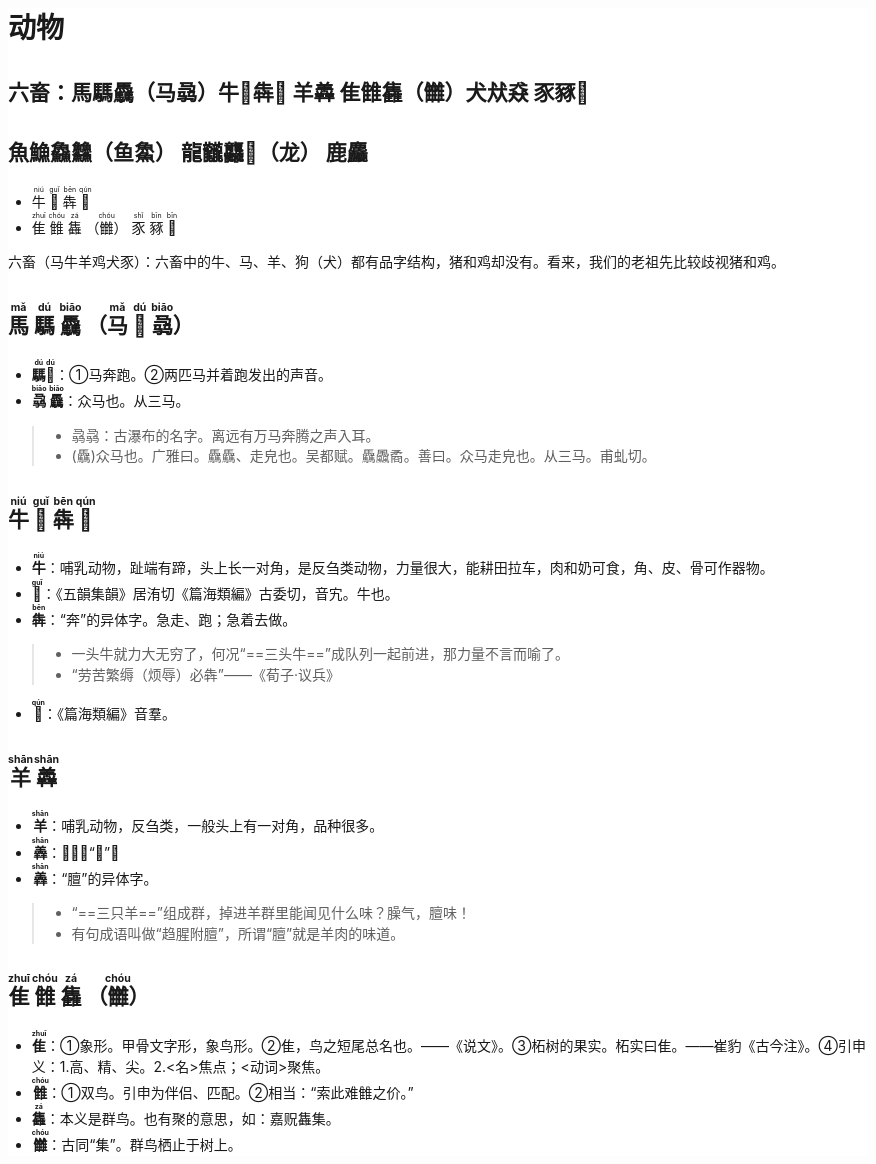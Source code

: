 # 动物

## 六畜：馬騳驫（马骉）牛𤘧犇𤛭 羊羴 隹雔雥（雦）犬㹜猋 豕豩𧲏

## 魚䲆鱻䲜（鱼𩺰） 龍龖龘𪚥（龙） 鹿麤

- <ruby>牛<rt>niú</rt></ruby> <ruby>𤘧<rt>guǐ</rt></ruby> <ruby>犇<rt>bēn</rt></ruby> <ruby>𤛭<rt>qún</rt></ruby>
- <ruby>隹<rt>zhuī</rt></ruby> <ruby>雔<rt>chóu</rt></ruby> <ruby>雥<rt>zá</rt></ruby> （<ruby>雦<rt>chóu</rt></ruby>）
  <ruby>豕<rt>shǐ</rt></ruby> <ruby>豩<rt>bīn</rt></ruby> <ruby>𧲏<rt>bīn</rt></ruby>

六畜（马牛羊鸡犬豕）：六畜中的牛、马、羊、狗（犬）都有品字结构，猪和鸡却没有。看来，我们的老祖先比较歧视猪和鸡。

## <ruby>馬<rt>mǎ</rt></ruby> <ruby>騳<rt>dú</rt></ruby> <ruby>驫<rt>biāo</rt></ruby> （<ruby>马<rt>mǎ</rt></ruby> <ruby>𩥋<rt>dú</rt></ruby> <ruby>骉<rt>biāo</rt></ruby>）

- **<ruby>騳<rt>dú</rt></ruby><ruby>𩥋<rt>dú</rt></ruby>**：①马奔跑。②两匹马并着跑发出的声音。
- **<ruby>骉<rt>biāo</rt></ruby> <ruby>驫<rt>biāo</rt></ruby>**：众马也。从三马。
> - 骉骉：古瀑布的名字。离远有万马奔腾之声入耳。
> - (驫)众马也。广雅曰。驫驫、走皃也。吴都赋。驫飍矞。善曰。众马走皃也。从三马。甫虬切。


## <ruby>牛<rt>niú</rt></ruby> <ruby>𤘧<rt>guǐ</rt></ruby> <ruby>犇<rt>bēn</rt></ruby> <ruby>𤛭<rt>qún</rt></ruby>

- **<ruby>牛<rt>niú</rt></ruby>**：哺乳动物，趾端有蹄，头上长一对角，是反刍类动物，力量很大，能耕田拉车，肉和奶可食，角、皮、骨可作器物。
- **<ruby>𤘧<rt>guǐ</rt></ruby>**：《五韻集韻》居洧切《篇海類編》古委切，音宄。牛也。
- **<ruby>犇<rt>bēn</rt></ruby>**：“奔”的异体字。急走、跑；急着去做。
> - 一头牛就力大无穷了，何况“==三头牛==”成队列一起前进，那力量不言而喻了。
> - “劳苦繁缛（烦辱）必犇”——《荀子·议兵》
- **<ruby>𤛭<rt>qún</rt></ruby>**：《篇海類編》音羣。

## <ruby>羊<rt>shān</rt></ruby> <ruby>羴<rt>shān</rt></ruby>

- **<ruby>羊<rt>shān</rt></ruby>**：哺乳动物，反刍类，一般头上有一对角，品种很多。
- **<ruby>羴<rt>shān</rt></ruby>**：&#x2B153;：同“羴”。
- **<ruby>羴<rt>shān</rt></ruby>**：“膻”的异体字。
> - “==三只羊==”组成群，掉进羊群里能闻见什么味？臊气，膻味！
> - 有句成语叫做“趋腥附膻”，所谓“膻”就是羊肉的味道。

## <ruby>隹<rt>zhuī</rt></ruby> <ruby>雔<rt>chóu</rt></ruby> <ruby>雥<rt>zá</rt></ruby> （<ruby>雦<rt>chóu</rt></ruby>）

- **<ruby>隹<rt>zhuī</rt></ruby>**：①象形。甲骨文字形，象鸟形。②隹，鸟之短尾总名也。——《说文》。③柘树的果实。柘实曰隹。——崔豹《古今注》。④引申义：1.高、精、尖。2.<名>焦点；<动词>聚焦。
- **<ruby>雔<rt>chóu</rt></ruby>**：①双鸟。引申为伴侣、匹配。②相当：“索此难雔之价。”
- **<ruby>雥<rt>zá</rt></ruby>**：本义是群鸟。也有聚的意思，如：嘉贶雥集。
- **<ruby>雦<rt>chóu</rt></ruby>**：古同“集”。群鸟栖止于树上。

